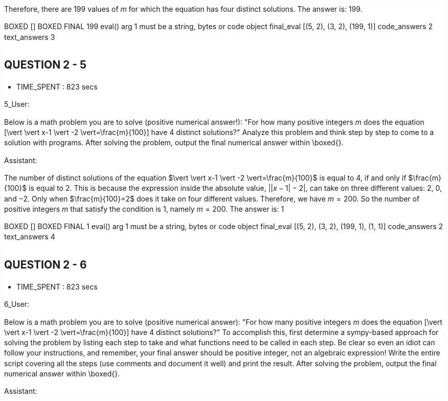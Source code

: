 Therefore, there are 199 values of $m$ for which the equation has four distinct solutions. The answer is: $199$.

BOXED []
BOXED FINAL 199
eval() arg 1 must be a string, bytes or code object final_eval
[(5, 2), (3, 2), (199, 1)]
code_answers 2 text_answers 3



## QUESTION 2 - 5 
- TIME_SPENT : 823 secs

5_User: 

Below is a math problem you are to solve (positive numerical answer!):
"For how many positive integers $m$ does the equation \[\vert \vert x-1 \vert -2 \vert=\frac{m}{100}\] have $4$ distinct solutions?"
Analyze this problem and think step by step to come to a solution with programs. After solving the problem, output the final numerical answer within \boxed{}.

Assistant:

 The number of distinct solutions of the equation $\vert \vert x-1 \vert -2 \vert=\frac{m}{100}$ is equal to 4, if and only if $\frac{m}{100}$ is equal to 2. This is because the expression inside the absolute value, $\vert \vert x-1 \vert -2 \vert$, can take on three different values: $2$, $0$, and $-2$. Only when $\frac{m}{100}=2$ does it take on four different values. Therefore, we have $m=200$. So the number of positive integers $m$ that satisfy the condition is 1, namely $m=200$. The answer is: $1$

BOXED []
BOXED FINAL 1
eval() arg 1 must be a string, bytes or code object final_eval
[(5, 2), (3, 2), (199, 1), (1, 1)]
code_answers 2 text_answers 4



## QUESTION 2 - 6 
- TIME_SPENT : 823 secs

6_User: 

Below is a math problem you are to solve (positive numerical answer):
"For how many positive integers $m$ does the equation \[\vert \vert x-1 \vert -2 \vert=\frac{m}{100}\] have $4$ distinct solutions?"
To accomplish this, first determine a sympy-based approach for solving the problem by listing each step to take and what functions need to be called in each step. Be clear so even an idiot can follow your instructions, and remember, your final answer should be positive integer, not an algebraic expression!
Write the entire script covering all the steps (use comments and document it well) and print the result. After solving the problem, output the final numerical answer within \boxed{}.

Assistant:
